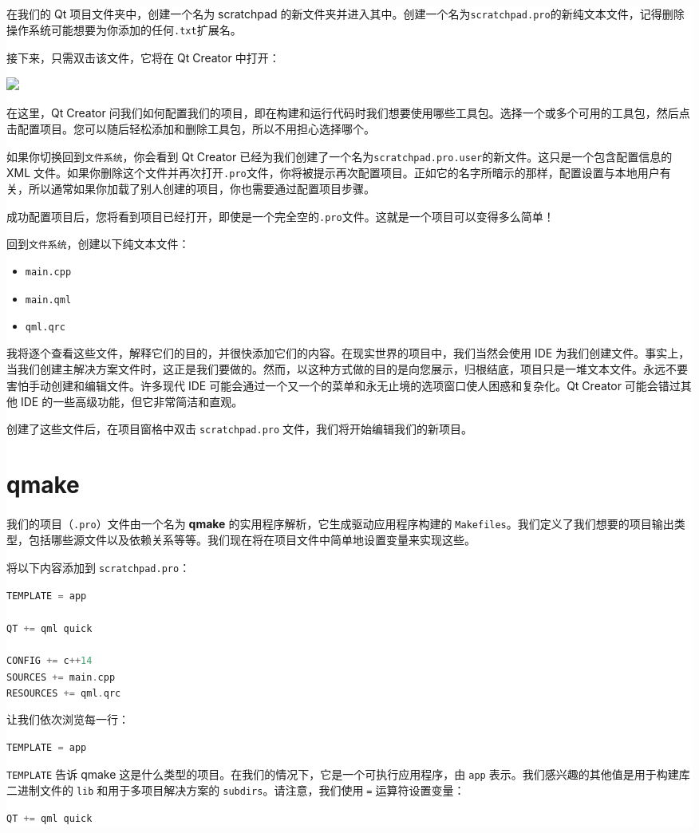 在我们的 Qt 项目文件夹中，创建一个名为 scratchpad 的新文件夹并进入其中。创建一个名为`scratchpad.pro`的新纯文本文件，记得删除操作系统可能想要为你添加的任何`.txt`扩展名。

接下来，只需双击该文件，它将在 Qt Creator 中打开：

![](https://github.com/OpenDocCN/freelearn-c-cpp-zh/raw/master/docs/lrn-qt5/img/0e9f2d91-6e96-4760-b1d0-0537f9cc23e5.png)

在这里，Qt Creator 问我们如何配置我们的项目，即在构建和运行代码时我们想要使用哪些工具包。选择一个或多个可用的工具包，然后点击配置项目。您可以随后轻松添加和删除工具包，所以不用担心选择哪个。

如果你切换回到`文件系统`，你会看到 Qt Creator 已经为我们创建了一个名为`scratchpad.pro.user`的新文件。这只是一个包含配置信息的 XML 文件。如果你删除这个文件并再次打开`.pro`文件，你将被提示再次配置项目。正如它的名字所暗示的那样，配置设置与本地用户有关，所以通常如果你加载了别人创建的项目，你也需要通过配置项目步骤。

成功配置项目后，您将看到项目已经打开，即使是一个完全空的`.pro`文件。这就是一个项目可以变得多么简单！

回到`文件系统`，创建以下纯文本文件：

+   `main.cpp`

+   `main.qml`

+   `qml.qrc`

我将逐个查看这些文件，解释它们的目的，并很快添加它们的内容。在现实世界的项目中，我们当然会使用 IDE 为我们创建文件。事实上，当我们创建主解决方案文件时，这正是我们要做的。然而，以这种方式做的目的是向您展示，归根结底，项目只是一堆文本文件。永远不要害怕手动创建和编辑文件。许多现代 IDE 可能会通过一个又一个的菜单和永无止境的选项窗口使人困惑和复杂化。Qt Creator 可能会错过其他 IDE 的一些高级功能，但它非常简洁和直观。

创建了这些文件后，在项目窗格中双击 `scratchpad.pro` 文件，我们将开始编辑我们的新项目。

# qmake

我们的项目（`.pro`）文件由一个名为 **qmake** 的实用程序解析，它生成驱动应用程序构建的 `Makefiles`。我们定义了我们想要的项目输出类型，包括哪些源文件以及依赖关系等等。我们现在将在项目文件中简单地设置变量来实现这些。

将以下内容添加到 `scratchpad.pro`：

```cpp
TEMPLATE = app

QT += qml quick

CONFIG += c++14
SOURCES += main.cpp
RESOURCES += qml.qrc
```

让我们依次浏览每一行：

```cpp
TEMPLATE = app
```

`TEMPLATE` 告诉 qmake 这是什么类型的项目。在我们的情况下，它是一个可执行应用程序，由 `app` 表示。我们感兴趣的其他值是用于构建库二进制文件的 `lib` 和用于多项目解决方案的 `subdirs`。请注意，我们使用 `=` 运算符设置变量：

```cpp
QT += qml quick
```
